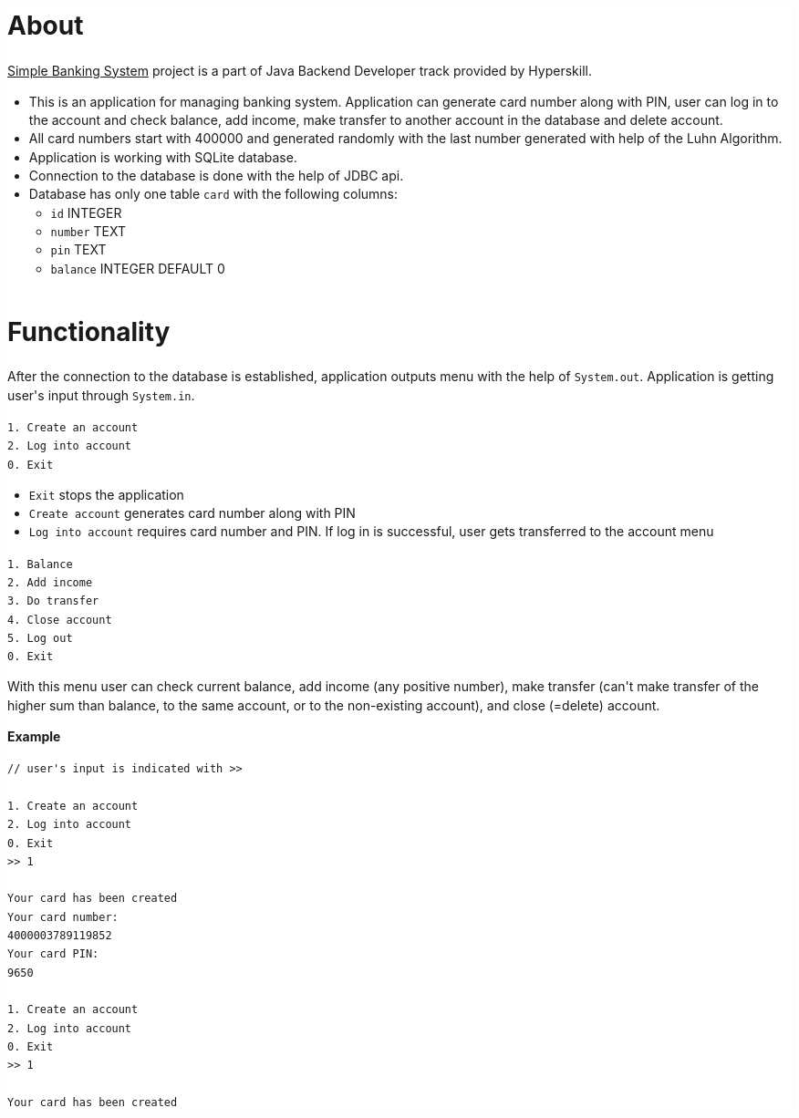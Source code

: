 # About
[Simple Banking System](https://hyperskill.org/projects/93) project is a part of Java Backend Developer track provided by Hyperskill.

- This is an application for managing banking system. Application can generate card number along with PIN, user can log in to the account and check balance, add income, make transfer to another account in the database and delete account. 
- All card numbers start with 400000 and generated randomly with the last number generated with help of the Luhn Algorithm. 
- Application is working with SQLite database.
- Connection to the database is done with the help of JDBC api.
- Database has only one table `card` with the following columns:
    - `id` INTEGER
    - `number` TEXT
    - `pin` TEXT
    - `balance` INTEGER DEFAULT 0

# Functionality
After the connection to the database is established, application outputs menu with the help of `System.out`. Application is getting user's input through `System.in`.

```
1. Create an account 
2. Log into account 
0. Exit
```
- `Exit` stops the application
- `Create account` generates card number along with PIN
- `Log into account` requires card number and PIN. If log in is successful, user gets transferred to the account menu 

```
1. Balance
2. Add income
3. Do transfer
4. Close account
5. Log out
0. Exit
```
With this menu user can check current balance, add income (any positive number), make transfer (can't make transfer of the higher sum than balance, to the same account, or to the non-existing account), and close (=delete) account.

**Example**
```
// user's input is indicated with >>

1. Create an account 
2. Log into account 
0. Exit
>> 1

Your card has been created
Your card number:
4000003789119852
Your card PIN:
9650

1. Create an account 
2. Log into account 
0. Exit
>> 1

Your card has been created
```